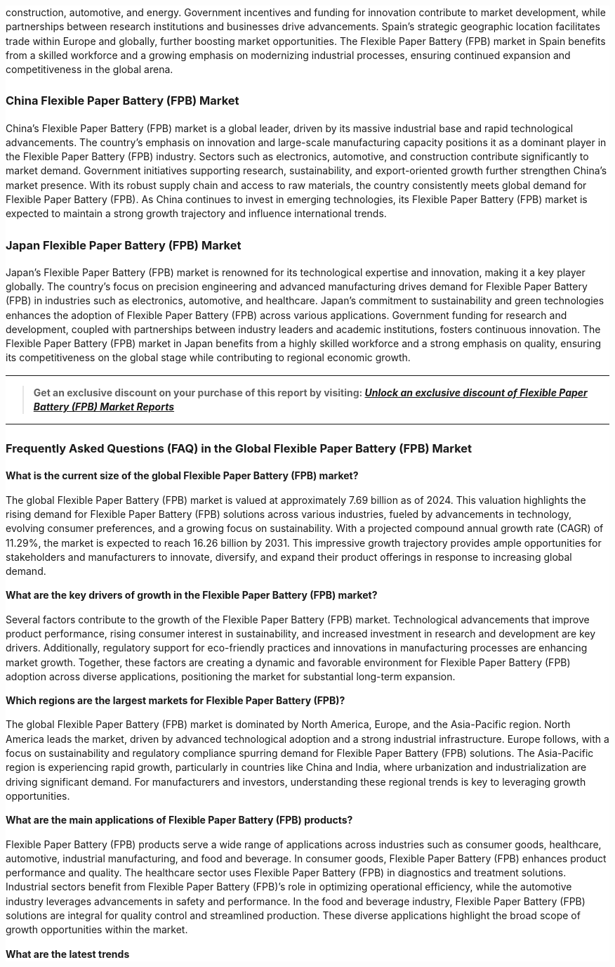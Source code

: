 construction, automotive, and energy. Government incentives and funding for innovation contribute to market development, while partnerships between research institutions and businesses drive advancements. Spain&rsquo;s strategic geographic location facilitates trade within Europe and globally, further boosting market opportunities. The Flexible Paper Battery (FPB) market in Spain benefits from a skilled workforce and a growing emphasis on modernizing industrial processes, ensuring continued expansion and competitiveness in the global arena.</p><h3>China Flexible Paper Battery (FPB) Market</h3><p>China&rsquo;s Flexible Paper Battery (FPB) market is a global leader, driven by its massive industrial base and rapid technological advancements. The country&rsquo;s emphasis on innovation and large-scale manufacturing capacity positions it as a dominant player in the Flexible Paper Battery (FPB) industry. Sectors such as electronics, automotive, and construction contribute significantly to market demand. Government initiatives supporting research, sustainability, and export-oriented growth further strengthen China&rsquo;s market presence. With its robust supply chain and access to raw materials, the country consistently meets global demand for Flexible Paper Battery (FPB). As China continues to invest in emerging technologies, its Flexible Paper Battery (FPB) market is expected to maintain a strong growth trajectory and influence international trends.</p><h3>Japan Flexible Paper Battery (FPB) Market</h3><p>Japan&rsquo;s Flexible Paper Battery (FPB) market is renowned for its technological expertise and innovation, making it a key player globally. The country&rsquo;s focus on precision engineering and advanced manufacturing drives demand for Flexible Paper Battery (FPB) in industries such as electronics, automotive, and healthcare. Japan&rsquo;s commitment to sustainability and green technologies enhances the adoption of Flexible Paper Battery (FPB) across various applications. Government funding for research and development, coupled with partnerships between industry leaders and academic institutions, fosters continuous innovation. The Flexible Paper Battery (FPB) market in Japan benefits from a highly skilled workforce and a strong emphasis on quality, ensuring its competitiveness on the global stage while contributing to regional economic growth.</p><hr /><blockquote><p><strong>Get an exclusive discount on your purchase of this report by visiting: <em><a href="://marketresearchpulse.com/ask-for-discount/56578?utm_source=Github&amp;utm_medium=0111">Unlock an exclusive discount of Flexible Paper Battery (FPB) Market Reports</a></em>&nbsp;</strong></p></blockquote><hr /><h3>Frequently Asked Questions (FAQ) in the Global Flexible Paper Battery (FPB) Market</h3><p><strong>What is the current size of the global Flexible Paper Battery (FPB) market?</strong></p><p>The global Flexible Paper Battery (FPB) market is valued at approximately 7.69 billion as of 2024. This valuation highlights the rising demand for Flexible Paper Battery (FPB) solutions across various industries, fueled by advancements in technology, evolving consumer preferences, and a growing focus on sustainability. With a projected compound annual growth rate (CAGR) of 11.29%, the market is expected to reach 16.26 billion by 2031. This impressive growth trajectory provides ample opportunities for stakeholders and manufacturers to innovate, diversify, and expand their product offerings in response to increasing global demand.</p><p><strong>What are the key drivers of growth in the Flexible Paper Battery (FPB) market?</strong></p><p>Several factors contribute to the growth of the Flexible Paper Battery (FPB) market. Technological advancements that improve product performance, rising consumer interest in sustainability, and increased investment in research and development are key drivers. Additionally, regulatory support for eco-friendly practices and innovations in manufacturing processes are enhancing market growth. Together, these factors are creating a dynamic and favorable environment for Flexible Paper Battery (FPB) adoption across diverse applications, positioning the market for substantial long-term expansion.</p><p><strong>Which regions are the largest markets for Flexible Paper Battery (FPB)?</strong></p><p>The global Flexible Paper Battery (FPB) market is dominated by North America, Europe, and the Asia-Pacific region. North America leads the market, driven by advanced technological adoption and a strong industrial infrastructure. Europe follows, with a focus on sustainability and regulatory compliance spurring demand for Flexible Paper Battery (FPB) solutions. The Asia-Pacific region is experiencing rapid growth, particularly in countries like China and India, where urbanization and industrialization are driving significant demand. For manufacturers and investors, understanding these regional trends is key to leveraging growth opportunities.</p><p><strong>What are the main applications of Flexible Paper Battery (FPB) products?</strong></p><p>Flexible Paper Battery (FPB) products serve a wide range of applications across industries such as consumer goods, healthcare, automotive, industrial manufacturing, and food and beverage. In consumer goods, Flexible Paper Battery (FPB) enhances product performance and quality. The healthcare sector uses Flexible Paper Battery (FPB) in diagnostics and treatment solutions. Industrial sectors benefit from Flexible Paper Battery (FPB)&rsquo;s role in optimizing operational efficiency, while the automotive industry leverages advancements in safety and performance. In the food and beverage industry, Flexible Paper Battery (FPB) solutions are integral for quality control and streamlined production. These diverse applications highlight the broad scope of growth opportunities within the market.</p><p><strong>What are the latest trends